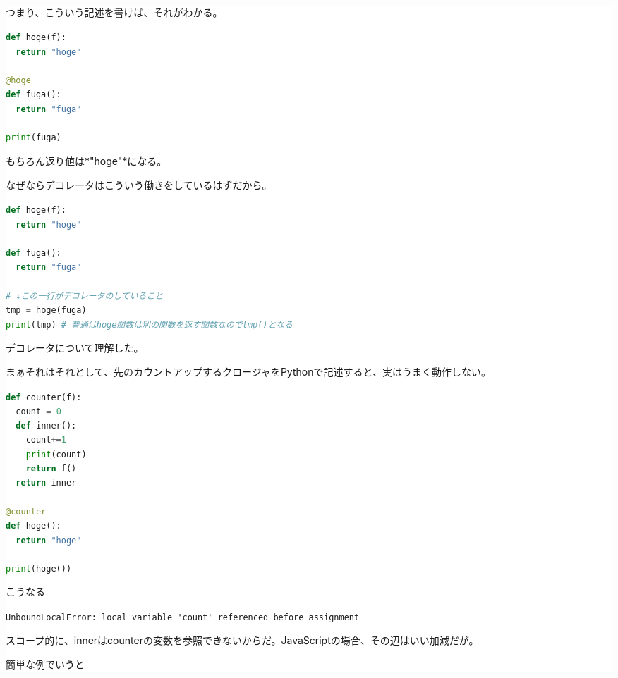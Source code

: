 つまり、こういう記述を書けば、それがわかる。

```python
def hoge(f):
  return "hoge"

@hoge
def fuga():
  return "fuga"

print(fuga)
```

もちろん返り値は*"hoge"*になる。

なぜならデコレータはこういう働きをしているはずだから。

```python
def hoge(f):
  return "hoge"

def fuga():
  return "fuga"

# ↓この一行がデコレータのしていること
tmp = hoge(fuga)
print(tmp) # 普通はhoge関数は別の関数を返す関数なのでtmp()となる
```

デコレータについて理解した。

まぁそれはそれとして、先のカウントアップするクロージャをPythonで記述すると、実はうまく動作しない。

```python
def counter(f):
  count = 0
  def inner():
    count+=1
    print(count)
    return f()
  return inner

@counter
def hoge():
  return "hoge"

print(hoge())
```

こうなる

```shell
UnboundLocalError: local variable 'count' referenced before assignment
```

スコープ的に、innerはcounterの変数を参照できないからだ。JavaScriptの場合、その辺はいい加減だが。

簡単な例でいうと
